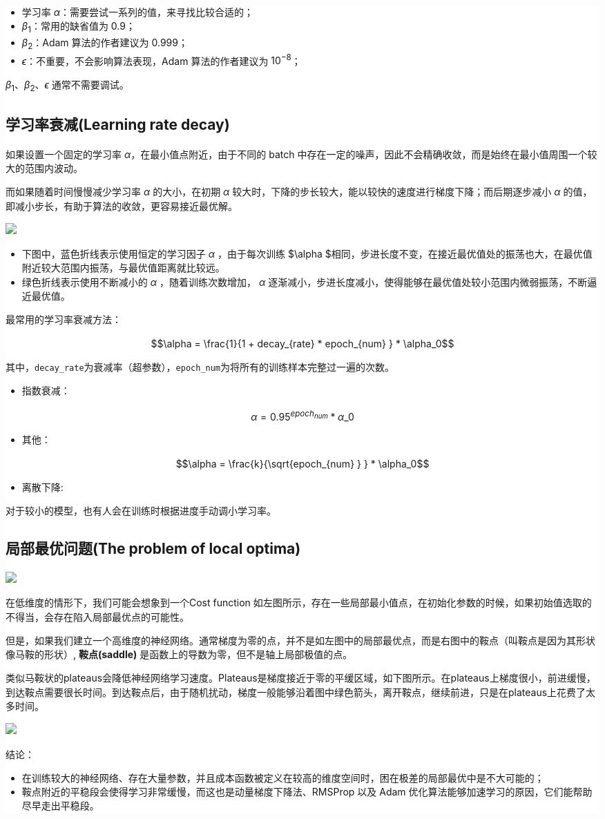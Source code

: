 * 学习率 $α$：需要尝试一系列的值，来寻找比较合适的；
* $β_1$：常用的缺省值为 0.9；
* $β_2$：Adam 算法的作者建议为 0.999；
* $ϵ$：不重要，不会影响算法表现，Adam 算法的作者建议为 $10^{-8}$；

$β_1$、$β_2$、$ϵ$ 通常不需要调试。

## 学习率衰减(Learning rate decay)

如果设置一个固定的学习率 $α$，在最小值点附近，由于不同的 batch 中存在一定的噪声，因此不会精确收敛，而是始终在最小值周围一个较大的范围内波动。

而如果随着时间慢慢减少学习率 $α$ 的大小，在初期 $α$ 较大时，下降的步长较大，能以较快的速度进行梯度下降；而后期逐步减小 $α$ 的值，即减小步长，有助于算法的收敛，更容易接近最优解。

![](https://raw.githubusercontent.com/AlbertHG/Coursera-Deep-Learning-deeplearning.ai/master/02-Improving%20Deep%20Neural%20Networks%20Hyperparameter%20tuning%2C%20Regularization%20and%20Optimization/week2/md_images/08.jpg)

- 下图中，蓝色折线表示使用恒定的学习因子 $\alpha$ ，由于每次训练  $\alpha $相同，步进长度不变，在接近最优值处的振荡也大，在最优值附近较大范围内振荡，与最优值距离就比较远。
- 绿色折线表示使用不断减小的 $\alpha$ ，随着训练次数增加， $\alpha$ 逐渐减小，步进长度减小，使得能够在最优值处较小范围内微弱振荡，不断逼近最优值。

最常用的学习率衰减方法：

$$\alpha = \frac{1}{1 + decay_{rate} * epoch_{num} } * \alpha_0$$

其中，`decay_rate`为衰减率（超参数），`epoch_num`为将所有的训练样本完整过一遍的次数。

* 指数衰减：

$$\alpha = 0.95^{ epoch_{num} } * \alpha\_0$$

* 其他：

$$\alpha = \frac{k}{\sqrt{epoch_{num} } } * \alpha_0$$

* 离散下降:

对于较小的模型，也有人会在训练时根据进度手动调小学习率。

## 局部最优问题(The problem of local optima)

![](https://raw.githubusercontent.com/AlbertHG/Coursera-Deep-Learning-deeplearning.ai/master/02-Improving%20Deep%20Neural%20Networks%20Hyperparameter%20tuning%2C%20Regularization%20and%20Optimization/week2/md_images/09.jpg)

在低维度的情形下，我们可能会想象到一个Cost function 如左图所示，存在一些局部最小值点，在初始化参数的时候，如果初始值选取的不得当，会存在陷入局部最优点的可能性。

但是，如果我们建立一个高维度的神经网络。通常梯度为零的点，并不是如左图中的局部最优点，而是右图中的鞍点（叫鞍点是因为其形状像马鞍的形状）, **鞍点(saddle)** 是函数上的导数为零，但不是轴上局部极值的点。

类似马鞍状的plateaus会降低神经网络学习速度。Plateaus是梯度接近于零的平缓区域，如下图所示。在plateaus上梯度很小，前进缓慢，到达鞍点需要很长时间。到达鞍点后，由于随机扰动，梯度一般能够沿着图中绿色箭头，离开鞍点，继续前进，只是在plateaus上花费了太多时间。

![](https://raw.githubusercontent.com/AlbertHG/Coursera-Deep-Learning-deeplearning.ai/master/02-Improving%20Deep%20Neural%20Networks%20Hyperparameter%20tuning%2C%20Regularization%20and%20Optimization/week2/md_images/10.jpg)

结论：

- 在训练较大的神经网络、存在大量参数，并且成本函数被定义在较高的维度空间时，困在极差的局部最优中是不大可能的；
- 鞍点附近的平稳段会使得学习非常缓慢，而这也是动量梯度下降法、RMSProp 以及 Adam 优化算法能够加速学习的原因，它们能帮助尽早走出平稳段。
